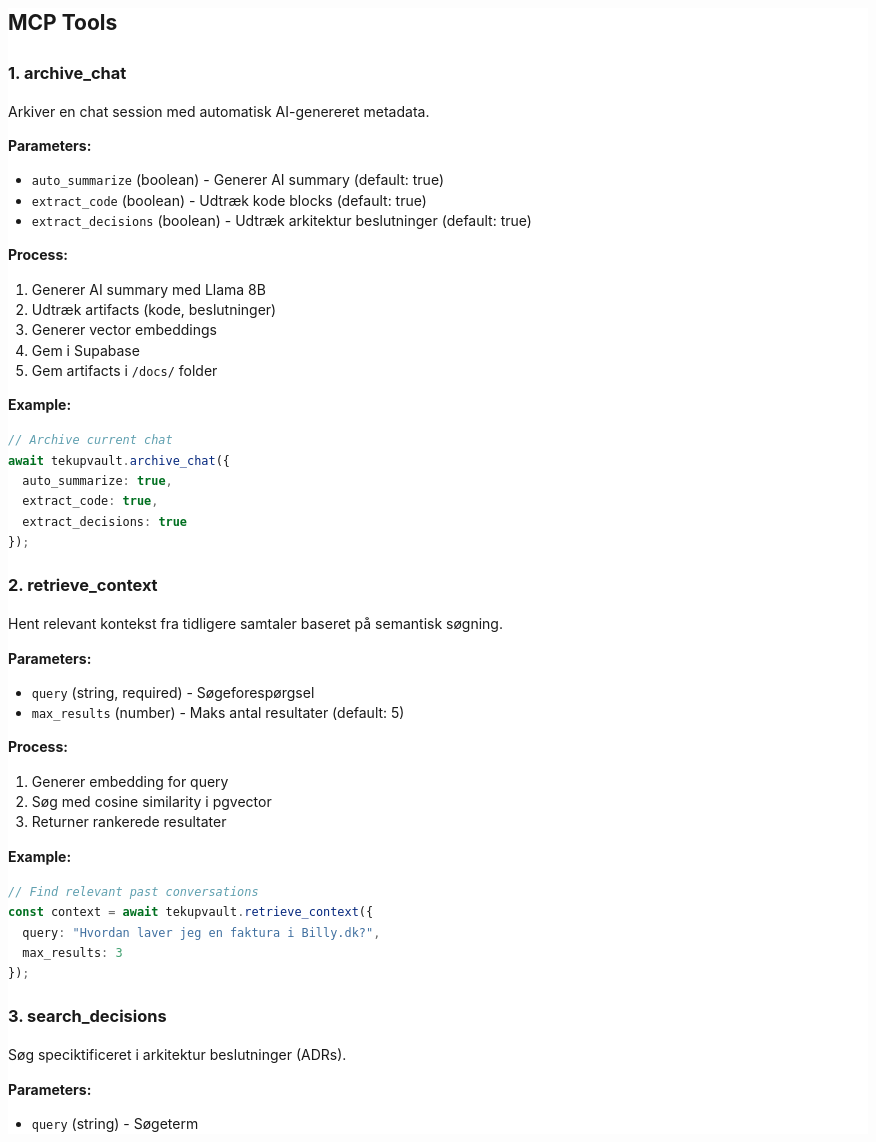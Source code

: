 ## MCP Tools

### 1. archive_chat

Arkiver en chat session med automatisk AI-genereret metadata.

**Parameters:**
- `auto_summarize` (boolean) - Generer AI summary (default: true)
- `extract_code` (boolean) - Udtræk kode blocks (default: true)
- `extract_decisions` (boolean) - Udtræk arkitektur beslutninger (default: true)

**Process:**
1. Generer AI summary med Llama 8B
2. Udtræk artifacts (kode, beslutninger)
3. Generer vector embeddings
4. Gem i Supabase
5. Gem artifacts i `/docs/` folder

**Example:**
```typescript
// Archive current chat
await tekupvault.archive_chat({
  auto_summarize: true,
  extract_code: true,
  extract_decisions: true
});
```

### 2. retrieve_context

Hent relevant kontekst fra tidligere samtaler baseret på semantisk søgning.

**Parameters:**
- `query` (string, required) - Søgeforespørgsel
- `max_results` (number) - Maks antal resultater (default: 5)

**Process:**
1. Generer embedding for query
2. Søg med cosine similarity i pgvector
3. Returner rankerede resultater

**Example:**
```typescript
// Find relevant past conversations
const context = await tekupvault.retrieve_context({
  query: "Hvordan laver jeg en faktura i Billy.dk?",
  max_results: 3
});
```

### 3. search_decisions

Søg speciktificeret i arkitektur beslutninger (ADRs).

**Parameters:**
- `query` (string) - Søgeterm
